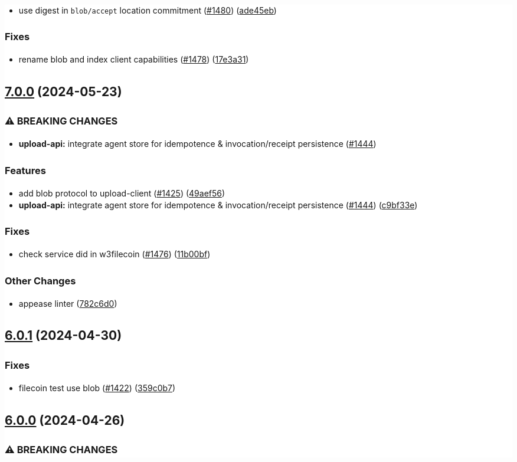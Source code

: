 * use digest in `blob/accept` location commitment ([#1480](https://github.com/w3s-project/w3up/issues/1480)) ([ade45eb](https://github.com/w3s-project/w3up/commit/ade45eb6f9b71f4bb4fcc771345ad21e966db730))


### Fixes

* rename blob and index client capabilities ([#1478](https://github.com/w3s-project/w3up/issues/1478)) ([17e3a31](https://github.com/w3s-project/w3up/commit/17e3a3161c6585b1844abcf7ed27252fa8580870))

## [7.0.0](https://github.com/w3s-project/w3up/compare/filecoin-api-v6.0.1...filecoin-api-v7.0.0) (2024-05-23)


### ⚠ BREAKING CHANGES

* **upload-api:** integrate agent store for idempotence & invocation/receipt persistence  ([#1444](https://github.com/w3s-project/w3up/issues/1444))

### Features

* add blob protocol to upload-client ([#1425](https://github.com/w3s-project/w3up/issues/1425)) ([49aef56](https://github.com/w3s-project/w3up/commit/49aef564a726d34dbbedbd83f5366d9320180f99))
* **upload-api:** integrate agent store for idempotence & invocation/receipt persistence  ([#1444](https://github.com/w3s-project/w3up/issues/1444)) ([c9bf33e](https://github.com/w3s-project/w3up/commit/c9bf33e5512397a654db933a5e6b5db0c7c22da5))


### Fixes

* check service did in w3filecoin ([#1476](https://github.com/w3s-project/w3up/issues/1476)) ([11b00bf](https://github.com/w3s-project/w3up/commit/11b00bf880dbbbc40b657d2417a4b13aa8c60a7d))


### Other Changes

* appease linter ([782c6d0](https://github.com/w3s-project/w3up/commit/782c6d0b3ca93ee801b38126339a262bcd713ede))

## [6.0.1](https://github.com/w3s-project/w3up/compare/filecoin-api-v6.0.0...filecoin-api-v6.0.1) (2024-04-30)


### Fixes

* filecoin test use blob ([#1422](https://github.com/w3s-project/w3up/issues/1422)) ([359c0b7](https://github.com/w3s-project/w3up/commit/359c0b736cad8e4375d75af4f60e97e20057e7aa))

## [6.0.0](https://github.com/w3s-project/w3up/compare/filecoin-api-v5.0.1...filecoin-api-v6.0.0) (2024-04-26)


### ⚠ BREAKING CHANGES
